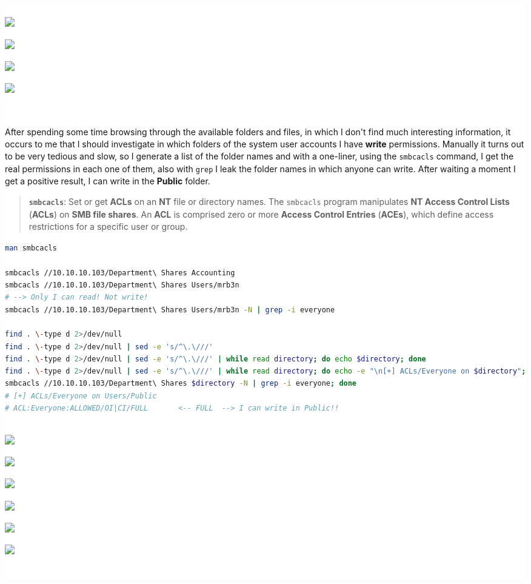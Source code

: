 <br />
<img src="{{ site.img_path }}/sizzle_writeup/Sizzle_19.png" width="100%" style="margin: 0 auto;display: block; max-width: 900px;">
<br />
<img src="{{ site.img_path }}/sizzle_writeup/Sizzle_20.png" width="100%" style="margin: 0 auto;display: block; max-width: 900px;">
<br />
<img src="{{ site.img_path }}/sizzle_writeup/Sizzle_21.png" width="100%" style="margin: 0 auto;display: block; max-width: 900px;">
<br />
<img src="{{ site.img_path }}/sizzle_writeup/Sizzle_22.png" width="100%" style="margin: 0 auto;display: block; max-width: 900px;">
<br /><br />

After spending some time browsing through the available folders and files, in which I don't find much interesting information, it occurs to me that I should investigate in which folders of the system user accounts I have **write** permissions. Manually it turns out to be very tedious and slow, so I generate a list of the folder names and with a one-liner, using the `smbcacls` command, I get the real permissions in each one of them, also with `grep` I leak the folder names in which anyone can write. After waiting a moment I get a positive result, I can write in the **Public** folder.

> **`smbcacls`**: Set or get **ACLs** on an **NT** file or directory names. The `smbcacls` program manipulates **NT Access Control Lists** (**ACLs**) on **SMB file shares**. An **ACL** is comprised zero or more **Access Control Entries** (**ACEs**), which define access restrictions for a specific user or group.

```bash
man smbcacls

smbcacls //10.10.10.103/Department\ Shares Accounting
smbcacls //10.10.10.103/Department\ Shares Users/mrb3n
# --> Only I can read! Not write!
smbcacls //10.10.10.103/Department\ Shares Users/mrb3n -N | grep -i everyone

find . \-type d 2>/dev/null
find . \-type d 2>/dev/null | sed -e 's/^\.\///'
find . \-type d 2>/dev/null | sed -e 's/^\.\///' | while read directory; do echo $directory; done
find . \-type d 2>/dev/null | sed -e 's/^\.\///' | while read directory; do echo -e "\n[+] ACLs/Everyone on $directory"; smbcacls //10.10.10.103/Department\ Shares $directory -N | grep -i everyone; done
# [+] ACLs/Everyone on Users/Public
# ACL:Everyone:ALLOWED/OI|CI/FULL       <-- FULL  --> I can write in Public!!
```

<br />
<img src="{{ site.img_path }}/sizzle_writeup/Sizzle_23.png" width="100%" style="margin: 0 auto;display: block; max-width: 900px;">
<br />
<img src="{{ site.img_path }}/sizzle_writeup/Sizzle_24.png" width="100%" style="margin: 0 auto;display: block; max-width: 900px;">
<br />
<img src="{{ site.img_path }}/sizzle_writeup/Sizzle_25.png" width="100%" style="margin: 0 auto;display: block; max-width: 900px;">
<br />
<img src="{{ site.img_path }}/sizzle_writeup/Sizzle_26.png" width="100%" style="margin: 0 auto;display: block; max-width: 900px;">
<br />
<img src="{{ site.img_path }}/sizzle_writeup/Sizzle_27.png" width="100%" style="margin: 0 auto;display: block; max-width: 900px;">
<br />
<img src="{{ site.img_path }}/sizzle_writeup/Sizzle_28.png" width="100%" style="margin: 0 auto;display: block; max-width: 900px;">
<br /><br />
